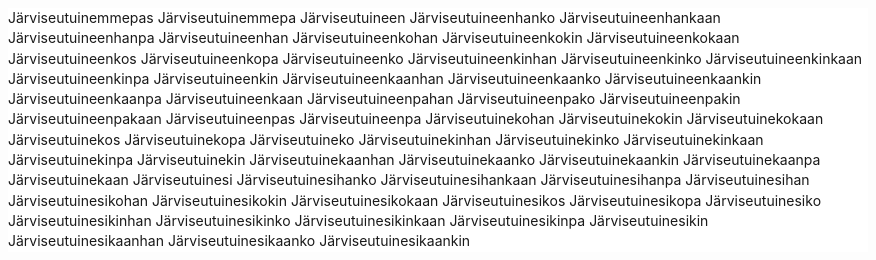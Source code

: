 Järviseutuinemmepas
Järviseutuinemmepa
Järviseutuineen
Järviseutuineenhanko
Järviseutuineenhankaan
Järviseutuineenhanpa
Järviseutuineenhan
Järviseutuineenkohan
Järviseutuineenkokin
Järviseutuineenkokaan
Järviseutuineenkos
Järviseutuineenkopa
Järviseutuineenko
Järviseutuineenkinhan
Järviseutuineenkinko
Järviseutuineenkinkaan
Järviseutuineenkinpa
Järviseutuineenkin
Järviseutuineenkaanhan
Järviseutuineenkaanko
Järviseutuineenkaankin
Järviseutuineenkaanpa
Järviseutuineenkaan
Järviseutuineenpahan
Järviseutuineenpako
Järviseutuineenpakin
Järviseutuineenpakaan
Järviseutuineenpas
Järviseutuineenpa
Järviseutuinekohan
Järviseutuinekokin
Järviseutuinekokaan
Järviseutuinekos
Järviseutuinekopa
Järviseutuineko
Järviseutuinekinhan
Järviseutuinekinko
Järviseutuinekinkaan
Järviseutuinekinpa
Järviseutuinekin
Järviseutuinekaanhan
Järviseutuinekaanko
Järviseutuinekaankin
Järviseutuinekaanpa
Järviseutuinekaan
Järviseutuinesi
Järviseutuinesihanko
Järviseutuinesihankaan
Järviseutuinesihanpa
Järviseutuinesihan
Järviseutuinesikohan
Järviseutuinesikokin
Järviseutuinesikokaan
Järviseutuinesikos
Järviseutuinesikopa
Järviseutuinesiko
Järviseutuinesikinhan
Järviseutuinesikinko
Järviseutuinesikinkaan
Järviseutuinesikinpa
Järviseutuinesikin
Järviseutuinesikaanhan
Järviseutuinesikaanko
Järviseutuinesikaankin